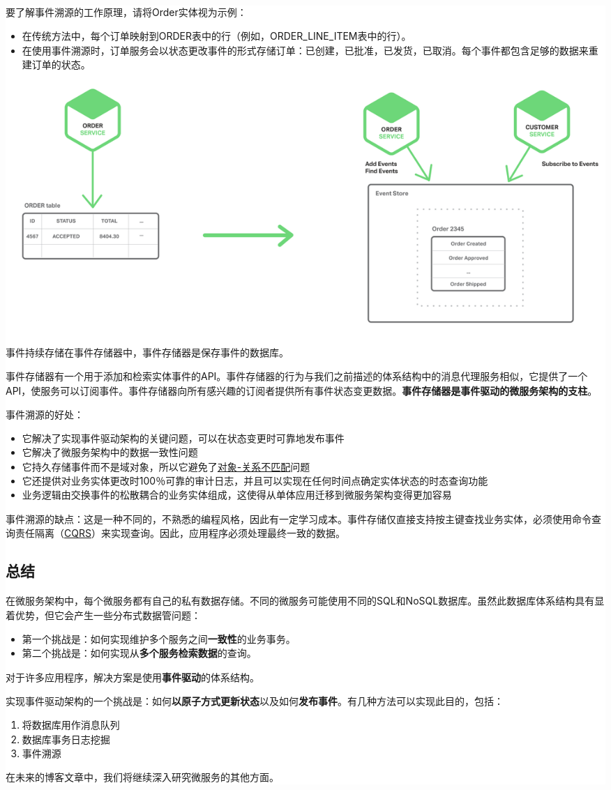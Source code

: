 要了解事件溯源的工作原理，请将Order实体视为示例：

- 在传统方法中，每个订单映射到ORDER表中的行（例如，ORDER_LINE_ITEM表中的行）。
- 在使用事件溯源时，订单服务会以状态更改事件的形式存储订单：已创建，已批准，已发货，已取消。每个事件都包含足够的数据来重建订单的状态。

![image](../../images/event-sourcing.png)

事件持续存储在事件存储器中，事件存储器是保存事件的数据库。

事件存储器有一个用于添加和检索实体事件的API。事件存储器的行为与我们之前描述的体系结构中的消息代理服务相似，它提供了一个API，使服务可以订阅事件。事件存储器向所有感兴趣的订阅者提供所有事件状态变更数据。**事件存储器是事件驱动的微服务架构的支柱**。

事件溯源的好处：

- 它解决了实现事件驱动架构的关键问题，可以在状态变更时可靠地发布事件
- 它解决了微服务架构中的数据一致性问题
- 它持久存储事件而不是域对象，所以它避免了[对象-关系不匹配](https://en.wikipedia.org/wiki/Object-relational_impedance_mismatch)问题
- 它还提供对业务实体更改时100％可靠的审计日志，并且可以实现在任何时间点确定实体状态的时态查询功能
- 业务逻辑由交换事件的松散耦合的业务实体组成，这使得从单体应用迁移到微服务架构变得更加容易

事件溯源的缺点：这是一种不同的，不熟悉的编程风格，因此有一定学习成本。事件存储仅直接支持按主键查找业务实体，必须使用命令查询责任隔离（[CQRS](https://github.com/cer/event-sourcing-examples/wiki)）来实现查询。因此，应用程序必须处理最终一致的数据。

## 总结

在微服务架构中，每个微服务都有自己的私有数据存储。不同的微服务可能使用不同的SQL和NoSQL数据库。虽然此数据库体系结构具有显着优势，但它会产生一些分布式数据管问题：

- 第一个挑战是：如何实现维护多个服务之间**一致性**的业务事务。
- 第二个挑战是：如何实现从**多个服务检索数据**的查询。

对于许多应用程序，解决方案是使用**事件驱动**的体系结构。

实现事件驱动架构的一个挑战是：如何**以原子方式更新状态**以及如何**发布事件**。有几种方法可以实现此目的，包括：

1. 将数据库用作消息队列
2. 数据库事务日志挖掘
3. 事件溯源

在未来的博客文章中，我们将继续深入研究微服务的其他方面。
